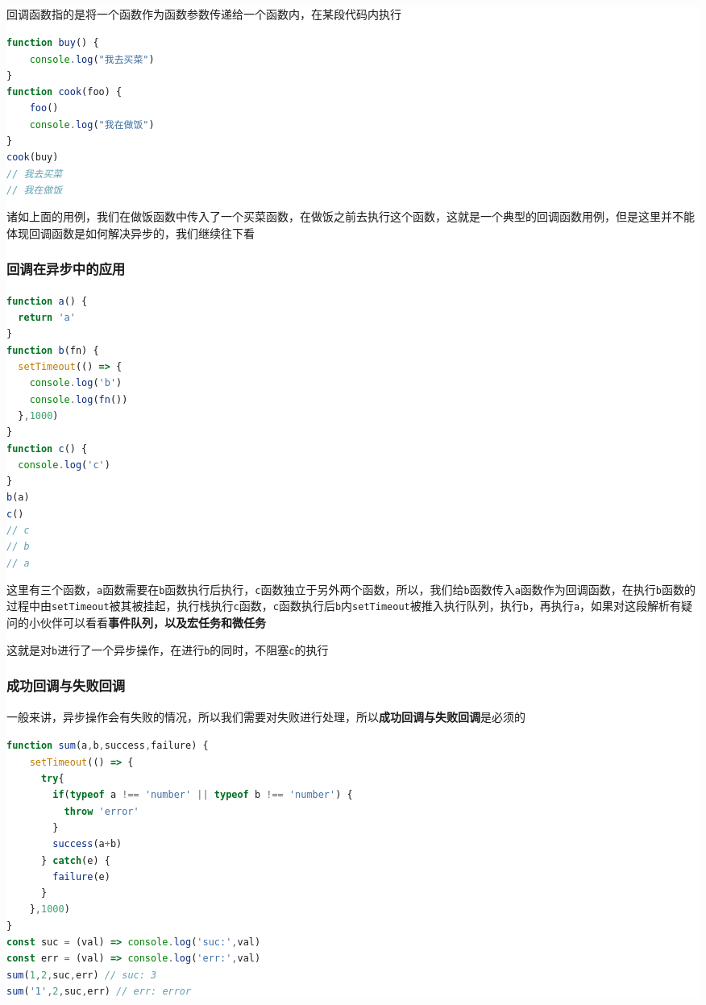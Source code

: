 回调函数指的是将一个函数作为函数参数传递给一个函数内，在某段代码内执行

```js
function buy() {
    console.log("我去买菜")
}
function cook(foo) {
    foo()
    console.log("我在做饭")
}
cook(buy)
// 我去买菜
// 我在做饭
```

诸如上面的用例，我们在做饭函数中传入了一个买菜函数，在做饭之前去执行这个函数，这就是一个典型的回调函数用例，但是这里并不能体现回调函数是如何解决异步的，我们继续往下看

### 回调在异步中的应用

```js
function a() {
  return 'a'
}
function b(fn) {
  setTimeout(() => {
    console.log('b')
    console.log(fn())
  },1000)
}
function c() {
  console.log('c')
}
b(a)
c()
// c
// b
// a
```

这里有三个函数，`a`函数需要在`b`函数执行后执行，`c`函数独立于另外两个函数，所以，我们给`b`函数传入`a`函数作为回调函数，在执行`b`函数的过程中由`setTimeout`被其被挂起，执行栈执行`c`函数，`c`函数执行后`b`内`setTimeout`被推入执行队列，执行`b`，再执行`a`，如果对这段解析有疑问的小伙伴可以看看**事件队列，以及宏任务和微任务**

这就是对`b`进行了一个异步操作，在进行`b`的同时，不阻塞`c`的执行

### 成功回调与失败回调

一般来讲，异步操作会有失败的情况，所以我们需要对失败进行处理，所以**成功回调与失败回调**是必须的

```js
function sum(a,b,success,failure) {
    setTimeout(() => {
      try{
        if(typeof a !== 'number' || typeof b !== 'number') {
          throw 'error'
        }
        success(a+b)
      } catch(e) {
        failure(e)
      }
    },1000)
}
const suc = (val) => console.log('suc:',val)
const err = (val) => console.log('err:',val)
sum(1,2,suc,err) // suc: 3
sum('1',2,suc,err) // err: error
```
